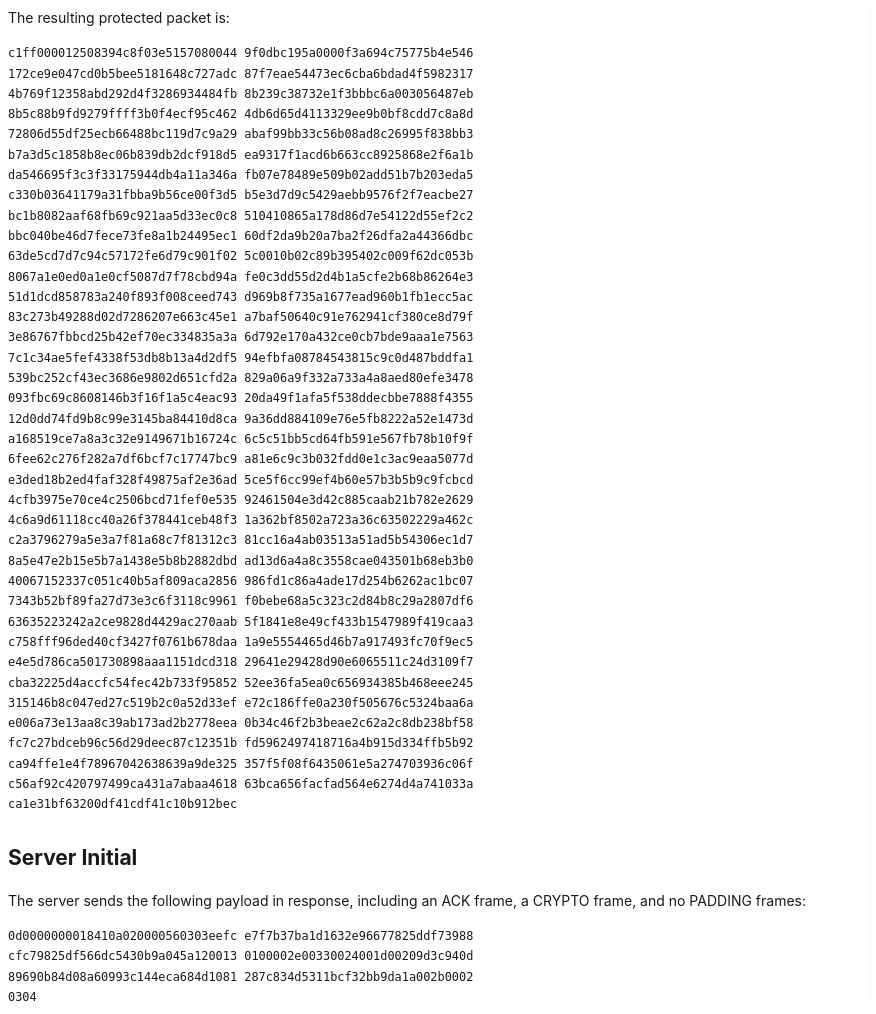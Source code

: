 The resulting protected packet is:

~~~
c1ff000012508394c8f03e5157080044 9f0dbc195a0000f3a694c75775b4e546
172ce9e047cd0b5bee5181648c727adc 87f7eae54473ec6cba6bdad4f5982317
4b769f12358abd292d4f3286934484fb 8b239c38732e1f3bbbc6a003056487eb
8b5c88b9fd9279ffff3b0f4ecf95c462 4db6d65d4113329ee9b0bf8cdd7c8a8d
72806d55df25ecb66488bc119d7c9a29 abaf99bb33c56b08ad8c26995f838bb3
b7a3d5c1858b8ec06b839db2dcf918d5 ea9317f1acd6b663cc8925868e2f6a1b
da546695f3c3f33175944db4a11a346a fb07e78489e509b02add51b7b203eda5
c330b03641179a31fbba9b56ce00f3d5 b5e3d7d9c5429aebb9576f2f7eacbe27
bc1b8082aaf68fb69c921aa5d33ec0c8 510410865a178d86d7e54122d55ef2c2
bbc040be46d7fece73fe8a1b24495ec1 60df2da9b20a7ba2f26dfa2a44366dbc
63de5cd7d7c94c57172fe6d79c901f02 5c0010b02c89b395402c009f62dc053b
8067a1e0ed0a1e0cf5087d7f78cbd94a fe0c3dd55d2d4b1a5cfe2b68b86264e3
51d1dcd858783a240f893f008ceed743 d969b8f735a1677ead960b1fb1ecc5ac
83c273b49288d02d7286207e663c45e1 a7baf50640c91e762941cf380ce8d79f
3e86767fbbcd25b42ef70ec334835a3a 6d792e170a432ce0cb7bde9aaa1e7563
7c1c34ae5fef4338f53db8b13a4d2df5 94efbfa08784543815c9c0d487bddfa1
539bc252cf43ec3686e9802d651cfd2a 829a06a9f332a733a4a8aed80efe3478
093fbc69c8608146b3f16f1a5c4eac93 20da49f1afa5f538ddecbbe7888f4355
12d0dd74fd9b8c99e3145ba84410d8ca 9a36dd884109e76e5fb8222a52e1473d
a168519ce7a8a3c32e9149671b16724c 6c5c51bb5cd64fb591e567fb78b10f9f
6fee62c276f282a7df6bcf7c17747bc9 a81e6c9c3b032fdd0e1c3ac9eaa5077d
e3ded18b2ed4faf328f49875af2e36ad 5ce5f6cc99ef4b60e57b3b5b9c9fcbcd
4cfb3975e70ce4c2506bcd71fef0e535 92461504e3d42c885caab21b782e2629
4c6a9d61118cc40a26f378441ceb48f3 1a362bf8502a723a36c63502229a462c
c2a3796279a5e3a7f81a68c7f81312c3 81cc16a4ab03513a51ad5b54306ec1d7
8a5e47e2b15e5b7a1438e5b8b2882dbd ad13d6a4a8c3558cae043501b68eb3b0
40067152337c051c40b5af809aca2856 986fd1c86a4ade17d254b6262ac1bc07
7343b52bf89fa27d73e3c6f3118c9961 f0bebe68a5c323c2d84b8c29a2807df6
63635223242a2ce9828d4429ac270aab 5f1841e8e49cf433b1547989f419caa3
c758fff96ded40cf3427f0761b678daa 1a9e5554465d46b7a917493fc70f9ec5
e4e5d786ca501730898aaa1151dcd318 29641e29428d90e6065511c24d3109f7
cba32225d4accfc54fec42b733f95852 52ee36fa5ea0c656934385b468eee245
315146b8c047ed27c519b2c0a52d33ef e72c186ffe0a230f505676c5324baa6a
e006a73e13aa8c39ab173ad2b2778eea 0b34c46f2b3beae2c62a2c8db238bf58
fc7c27bdceb96c56d29deec87c12351b fd5962497418716a4b915d334ffb5b92
ca94ffe1e4f78967042638639a9de325 357f5f08f6435061e5a274703936c06f
c56af92c420797499ca431a7abaa4618 63bca656facfad564e6274d4a741033a
ca1e31bf63200df41cdf41c10b912bec
~~~

## Server Initial

The server sends the following payload in response, including an ACK frame, a
CRYPTO frame, and no PADDING frames:

~~~
0d0000000018410a020000560303eefc e7f7b37ba1d1632e96677825ddf73988
cfc79825df566dc5430b9a045a120013 0100002e00330024001d00209d3c940d
89690b84d08a60993c144eca684d1081 287c834d5311bcf32bb9da1a002b0002
0304
~~~
